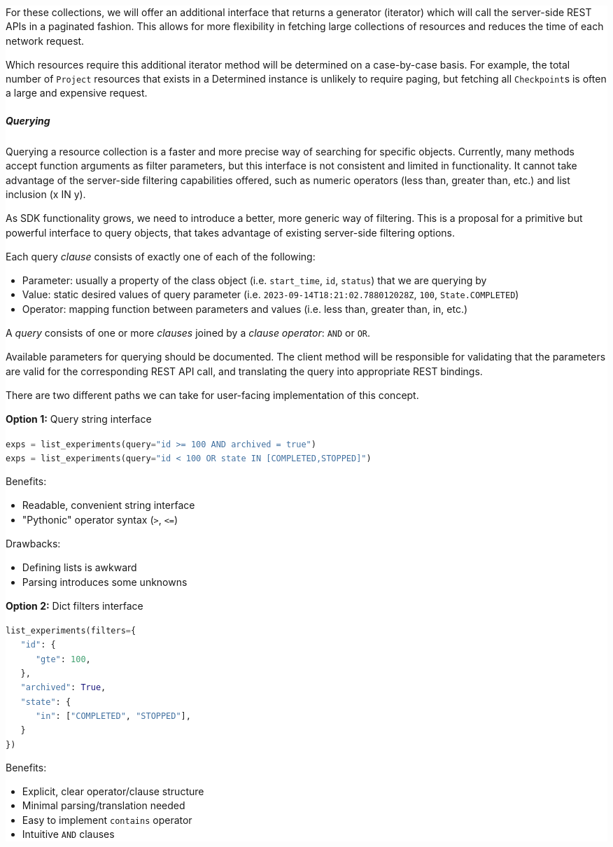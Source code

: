 For these collections, we will offer an additional interface that returns a generator (iterator) which will call the server-side REST APIs in a paginated fashion. This allows for more flexibility in fetching large collections of resources and reduces the time of each network request. 

Which resources require this additional iterator method will be determined on a case-by-case basis. For example, the total number of `Project` resources that exists in a Determined instance is unlikely to require paging, but fetching all `Checkpoint`s is often a large and expensive request.

##### Querying
Querying a resource collection is a faster and more precise way of 
searching for specific objects. Currently, many methods accept function arguments as filter parameters, but this interface is not consistent and limited in functionality. It cannot take advantage of the server-side filtering capabilities offered, such as numeric operators (less than, greater than, etc.) and list inclusion (x IN y).

As SDK functionality grows, we need to introduce a better, more generic way of filtering. This is a proposal for a primitive but powerful interface to query objects, that takes advantage of existing server-side filtering options. 

Each query _clause_ consists of exactly one of each of the following:
- Parameter: usually a property of the class object (i.e. `start_time`, `id`, `status`) that we are querying by
- Value: static desired values of query parameter (i.e. `2023-09-14T18:21:02.788012028Z`, `100`, `State.COMPLETED`)
- Operator: mapping function between parameters and values (i.e. less than, greater than, in, etc.)

A _query_ consists of one or more _clauses_ joined by a _clause operator_: `AND` or `OR`.

Available parameters for querying should be documented. The client method will be responsible for validating that the parameters are valid for the corresponding REST API call, and translating the query into appropriate REST bindings. 

There are two different paths we can take for user-facing implementation of this concept.

**Option 1:** Query string interface
```python
exps = list_experiments(query="id >= 100 AND archived = true")
exps = list_experiments(query="id < 100 OR state IN [COMPLETED,STOPPED]")

```
Benefits:
- Readable, convenient string interface
- "Pythonic" operator syntax (`>`, `<=`)

Drawbacks:
- Defining lists is awkward
- Parsing introduces some unknowns 

**Option 2:** Dict filters interface
```python
list_experiments(filters={
   "id": {
      "gte": 100,
   },
   "archived": True,
   "state": {
      "in": ["COMPLETED", "STOPPED"],
   }
})
```
Benefits:
- Explicit, clear operator/clause structure
- Minimal parsing/translation needed
- Easy to implement `contains` operator
- Intuitive `AND` clauses
